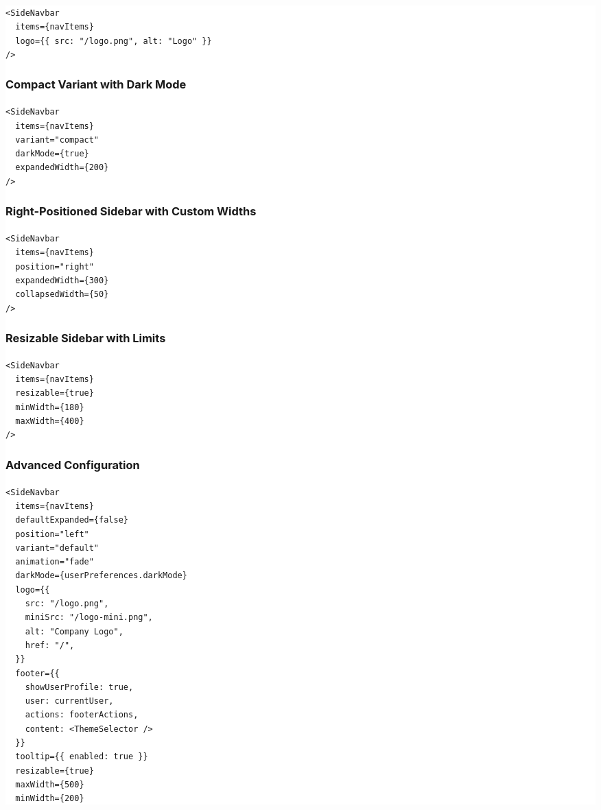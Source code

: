 ```tsx
<SideNavbar
  items={navItems}
  logo={{ src: "/logo.png", alt: "Logo" }}
/>
```

### Compact Variant with Dark Mode

```tsx
<SideNavbar
  items={navItems}
  variant="compact"
  darkMode={true}
  expandedWidth={200}
/>
```

### Right-Positioned Sidebar with Custom Widths

```tsx
<SideNavbar
  items={navItems}
  position="right"
  expandedWidth={300}
  collapsedWidth={50}
/>
```

### Resizable Sidebar with Limits

```tsx
<SideNavbar
  items={navItems}
  resizable={true}
  minWidth={180}
  maxWidth={400}
/>
```

### Advanced Configuration

```tsx
<SideNavbar
  items={navItems}
  defaultExpanded={false}
  position="left"
  variant="default"
  animation="fade"
  darkMode={userPreferences.darkMode}
  logo={{
    src: "/logo.png",
    miniSrc: "/logo-mini.png",
    alt: "Company Logo",
    href: "/",
  }}
  footer={{
    showUserProfile: true,
    user: currentUser,
    actions: footerActions,
    content: <ThemeSelector />
  }}
  tooltip={{ enabled: true }}
  resizable={true}
  maxWidth={500}
  minWidth={200}
```